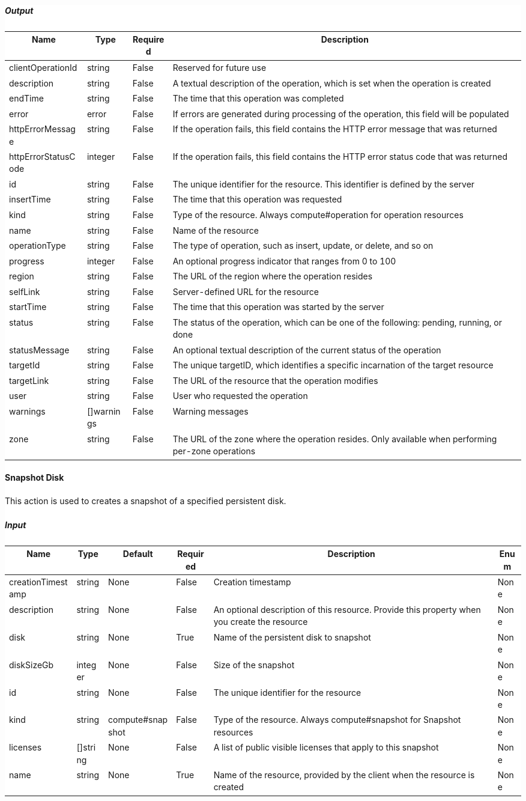 ##### Output

|Name|Type|Required|Description|
|----|----|--------|-----------|
|clientOperationId|string|False|Reserved for future use|
|description|string|False|A textual description of the operation, which is set when the operation is created|
|endTime|string|False|The time that this operation was completed|
|error|error|False|If errors are generated during processing of the operation, this field will be populated|
|httpErrorMessage|string|False|If the operation fails, this field contains the HTTP error message that was returned|
|httpErrorStatusCode|integer|False|If the operation fails, this field contains the HTTP error status code that was returned|
|id|string|False|The unique identifier for the resource. This identifier is defined by the server|
|insertTime|string|False|The time that this operation was requested|
|kind|string|False|Type of the resource. Always compute#operation for operation resources|
|name|string|False|Name of the resource|
|operationType|string|False|The type of operation, such as insert, update, or delete, and so on|
|progress|integer|False|An optional progress indicator that ranges from 0 to 100|
|region|string|False|The URL of the region where the operation resides|
|selfLink|string|False|Server-defined URL for the resource|
|startTime|string|False|The time that this operation was started by the server|
|status|string|False|The status of the operation, which can be one of the following: pending, running, or done|
|statusMessage|string|False|An optional textual description of the current status of the operation|
|targetId|string|False|The unique targetID, which identifies a specific incarnation of the target resource|
|targetLink|string|False|The URL of the resource that the operation modifies|
|user|string|False|User who requested the operation|
|warnings|[]warnings|False|Warning messages|
|zone|string|False|The URL of the zone where the operation resides. Only available when performing per-zone operations|

#### Snapshot Disk

This action is used to creates a snapshot of a specified persistent disk.

##### Input

|Name|Type|Default|Required|Description|Enum|
|----|----|-------|--------|-----------|----|
|creationTimestamp|string|None|False|Creation timestamp|None|
|description|string|None|False|An optional description of this resource. Provide this property when you create the resource|None|
|disk|string|None|True|Name of the persistent disk to snapshot|None|
|diskSizeGb|integer|None|False|Size of the snapshot|None|
|id|string|None|False|The unique identifier for the resource|None|
|kind|string|compute#snapshot|False|Type of the resource. Always compute#snapshot for Snapshot resources|None|
|licenses|[]string|None|False|A list of public visible licenses that apply to this snapshot|None|
|name|string|None|True|Name of the resource, provided by the client when the resource is created|None|